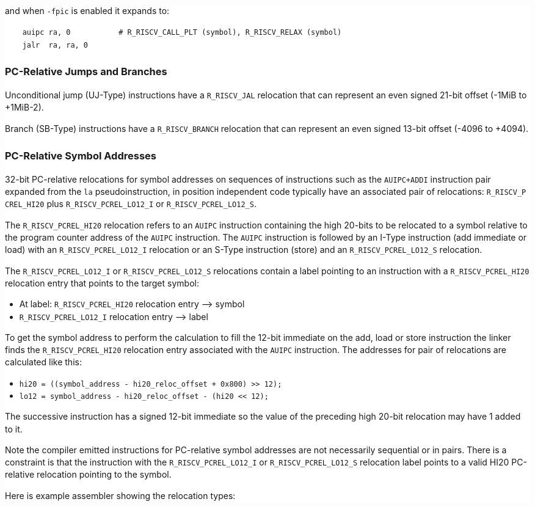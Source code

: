 and when `-fpic` is enabled it expands to:

```
    auipc ra, 0           # R_RISCV_CALL_PLT (symbol), R_RISCV_RELAX (symbol)
    jalr  ra, ra, 0
```


### PC-Relative Jumps and Branches

Unconditional jump (UJ-Type) instructions have a `R_RISCV_JAL` relocation
that can represent an even signed 21-bit offset (-1MiB to +1MiB-2).

Branch (SB-Type) instructions have a `R_RISCV_BRANCH` relocation that
can represent an even signed 13-bit offset (-4096 to +4094).


### PC-Relative Symbol Addresses

32-bit PC-relative relocations for symbol addresses on sequences of
instructions such as the `AUIPC+ADDI` instruction pair expanded from
the `la` pseudoinstruction, in position independent code typically
have an associated pair of relocations: `R_RISCV_PCREL_HI20` plus
`R_RISCV_PCREL_LO12_I` or `R_RISCV_PCREL_LO12_S`.

The `R_RISCV_PCREL_HI20` relocation refers to an `AUIPC` instruction
containing the high 20-bits to be relocated to a symbol relative to the
program counter address of the `AUIPC` instruction. The `AUIPC`
instruction is followed by an I-Type instruction (add immediate or load)
with an `R_RISCV_PCREL_LO12_I` relocation or an S-Type instruction (store)
and an `R_RISCV_PCREL_LO12_S` relocation.

The `R_RISCV_PCREL_LO12_I` or `R_RISCV_PCREL_LO12_S` relocations contain
a label pointing to an instruction with a `R_RISCV_PCREL_HI20` relocation
entry that points to the target symbol:

 - At label: `R_RISCV_PCREL_HI20` relocation entry ⟶ symbol
 - `R_RISCV_PCREL_LO12_I` relocation entry ⟶ label

To get the symbol address to perform the calculation to fill the 12-bit
immediate on the add, load or store instruction the linker finds the
`R_RISCV_PCREL_HI20` relocation entry associated with the `AUIPC`
instruction. The addresses for pair of relocations are calculated like this:

 - `hi20 = ((symbol_address - hi20_reloc_offset + 0x800) >> 12);`
 - `lo12 = symbol_address - hi20_reloc_offset - (hi20 << 12);`

The successive instruction has a signed 12-bit immediate so the value of the
preceding high 20-bit relocation may have 1 added to it.

Note the compiler emitted instructions for PC-relative symbol addresses are
not necessarily sequential or in pairs. There is a constraint is that the
instruction with the `R_RISCV_PCREL_LO12_I` or `R_RISCV_PCREL_LO12_S`
relocation label points to a valid HI20 PC-relative relocation pointing to
the symbol.

Here is example assembler showing the relocation types:
